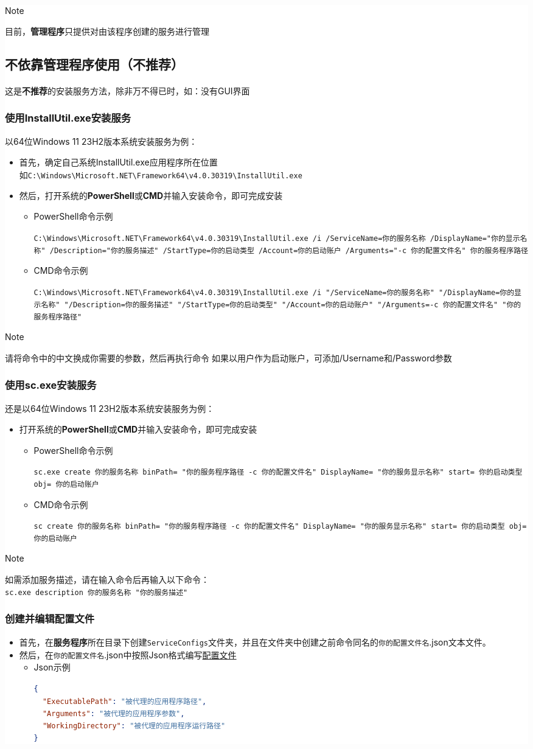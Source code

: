 > [!NOTE]
> 目前，**管理程序**只提供对由该程序创建的服务进行管理

## 不依靠管理程序使用（不推荐）<a id="不依靠管理程序使用（不推荐）"></a>
这是**不推荐**的安装服务方法，除非万不得已时，如：没有GUI界面
### 使用InstallUtil.exe安装服务 <a id="使用InstallUtil.exe安装服务"></a>
以64位Windows 11 23H2版本系统安装服务为例：

- 首先，确定自己系统InstallUtil.exe应用程序所在位置  
如`C:\Windows\Microsoft.NET\Framework64\v4.0.30319\InstallUtil.exe`

- 然后，打开系统的**PowerShell**或**CMD**并输入安装命令，即可完成安装
  
  - PowerShell命令示例  
    ```
    C:\Windows\Microsoft.NET\Framework64\v4.0.30319\InstallUtil.exe /i /ServiceName=你的服务名称 /DisplayName="你的显示名称" /Description="你的服务描述" /StartType=你的启动类型 /Account=你的启动账户 /Arguments="-c 你的配置文件名" 你的服务程序路径
    ```

  - CMD命令示例  
    ```
    C:\Windows\Microsoft.NET\Framework64\v4.0.30319\InstallUtil.exe /i "/ServiceName=你的服务名称" "/DisplayName=你的显示名称" "/Description=你的服务描述" "/StartType=你的启动类型" "/Account=你的启动账户" "/Arguments=-c 你的配置文件名" "你的服务程序路径"
    ```   
> [!NOTE]
> 请将命令中的中文换成你需要的参数，然后再执行命令
> 如果以用户作为启动账户，可添加/Username和/Password参数

### 使用sc.exe安装服务 <a id="使用sc.exe安装服务"></a>
还是以64位Windows 11 23H2版本系统安装服务为例：

- 打开系统的**PowerShell**或**CMD**并输入安装命令，即可完成安装

  - PowerShell命令示例 
    ```
    sc.exe create 你的服务名称 binPath= "你的服务程序路径 -c 你的配置文件名" DisplayName= "你的服务显示名称" start= 你的启动类型 obj= 你的启动账户
    ```  
  - CMD命令示例
    ```
    sc create 你的服务名称 binPath= "你的服务程序路径 -c 你的配置文件名" DisplayName= "你的服务显示名称" start= 你的启动类型 obj= 你的启动账户
    ```  

> [!NOTE]
> 如需添加服务描述，请在输入命令后再输入以下命令：  
> `sc.exe description 你的服务名称 "你的服务描述"`

### 创建并编辑配置文件
- 首先，在**服务程序**所在目录下创建`ServiceConfigs`文件夹，并且在文件夹中创建之前命令同名的`你的配置文件名`.json文本文件。
- 然后，在`你的配置文件名`.json中按照Json格式编写[配置文件](#配置文件)
  - Json示例
    ```json
    {
      "ExecutablePath": "被代理的应用程序路径",
      "Arguments": "被代理的应用程序参数",
      "WorkingDirectory": "被代理的应用程序运行路径"
    }
    ```  
